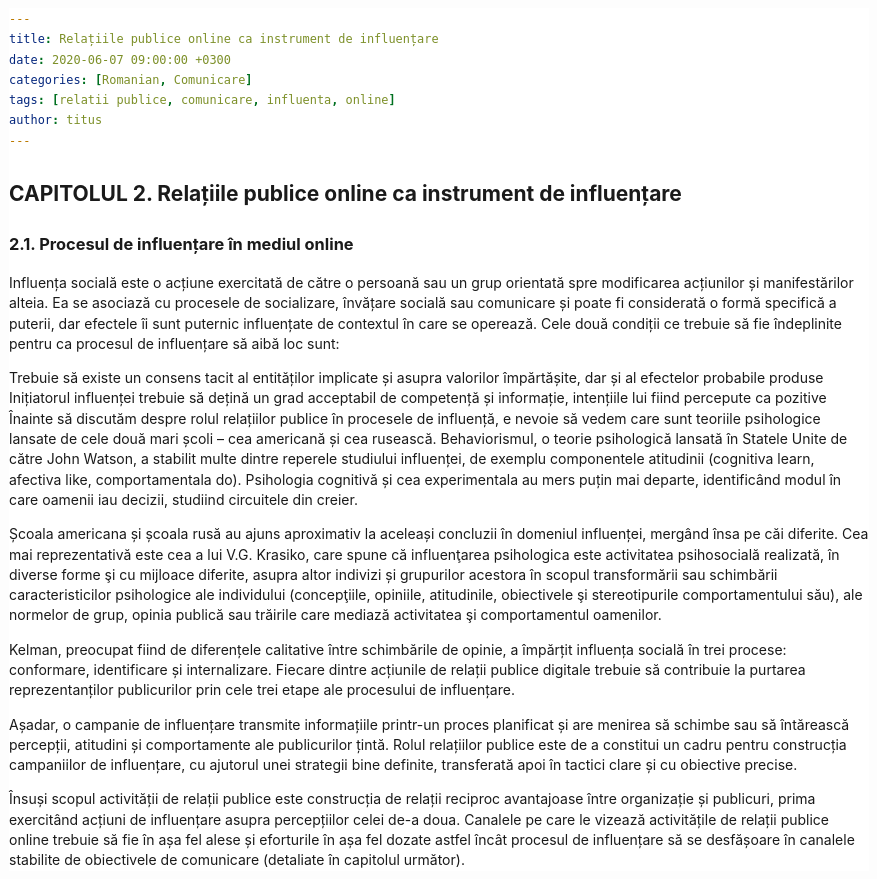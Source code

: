 ```yaml
---
title: Relațiile publice online ca instrument de influențare
date: 2020-06-07 09:00:00 +0300
categories: [Romanian, Comunicare]
tags: [relatii publice, comunicare, influenta, online]
author: titus
---
```


## CAPITOLUL 2. Relațiile publice online ca instrument de influențare

### 2.1. Procesul de influențare în mediul online
Influența socială este o acțiune exercitată de către o persoană sau un grup orientată spre modificarea acțiunilor și manifestărilor alteia. Ea se asociază cu procesele de socializare, învățare socială sau comunicare și poate fi considerată o formă specifică a puterii, dar efectele îi sunt puternic influențate de contextul în care se operează. Cele două condiții ce trebuie să fie îndeplinite pentru ca procesul de influențare să aibă loc sunt:

Trebuie să existe un consens tacit al entităților implicate și asupra valorilor împărtășite, dar și al efectelor probabile produse
Inițiatorul influenței trebuie să dețină un grad acceptabil de competență și informație, intențiile lui fiind percepute ca pozitive
Înainte să discutăm despre rolul relațiilor publice în procesele de influență, e nevoie să vedem care sunt teoriile psihologice lansate de cele două mari școli – cea americană și cea rusească. Behaviorismul, o teorie psihologică  lansată în Statele Unite de către John Watson, a stabilit multe dintre reperele studiului influenței, de exemplu componentele atitudinii (cognitiva learn, afectiva like, comportamentala do). Psihologia cognitivă și cea experimentala au mers puțin mai departe, identificând modul în care oamenii iau decizii, studiind circuitele din creier.

Școala americana și școala rusă au ajuns aproximativ la aceleași concluzii în domeniul influenței, mergând însa pe căi diferite. Cea mai reprezentativă este cea a lui V.G. Krasiko, care  spune că influenţarea psihologica este activitatea psihosocială realizată, în diverse forme şi cu mijloace diferite, asupra altor indivizi și grupurilor acestora în scopul transformării sau schimbării caracteristicilor psihologice ale individului (concepţiile, opiniile, atitudinile, obiectivele şi stereotipurile comportamentului său), ale normelor de grup, opinia publică sau trăirile care mediază activitatea şi comportamentul oamenilor.

Kelman, preocupat fiind de diferențele calitative între schimbările de opinie, a împărțit influența socială în trei procese: conformare, identificare și internalizare. Fiecare dintre acțiunile de relații publice digitale trebuie să contribuie la purtarea reprezentanților publicurilor prin cele trei etape ale procesului de influențare.

Așadar, o campanie de influențare transmite informațiile printr-un proces planificat și are menirea să schimbe sau să întărească percepții, atitudini și comportamente ale publicurilor țintă. Rolul relațiilor publice este de a constitui un cadru pentru construcția campaniilor de influențare, cu ajutorul unei strategii bine definite, transferată apoi în tactici clare și cu obiective precise.

Însuși scopul activității de relații publice este construcția de relații reciproc avantajoase între organizație și publicuri, prima exercitând acțiuni de influențare asupra percepțiilor celei de-a doua. Canalele pe care le vizează activitățile de relații publice online trebuie să fie în așa fel alese și eforturile în așa fel dozate astfel încât procesul de influențare să se desfășoare în canalele stabilite de obiectivele de comunicare (detaliate în capitolul următor).
